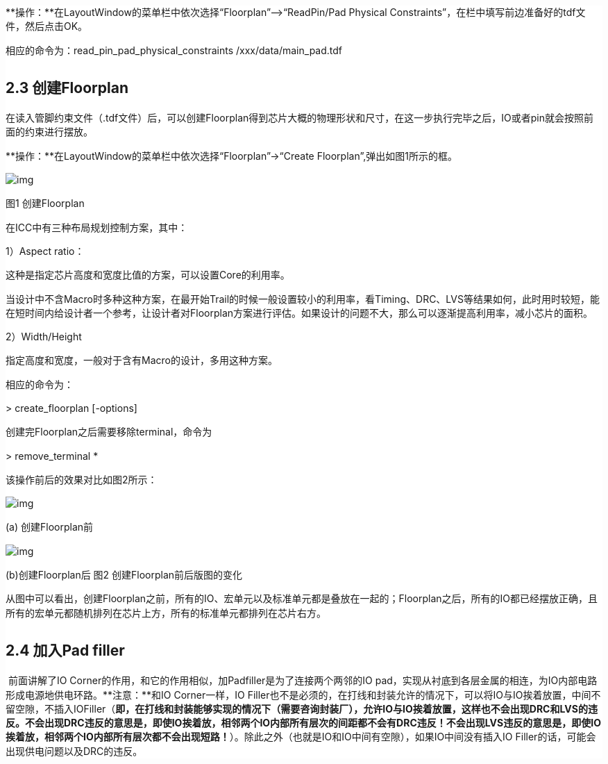**操作：**在LayoutWindow的菜单栏中依次选择“Floorplan”⟶“ReadPin/Pad Physical Constraints”，在栏中填写前边准备好的tdf文件，然后点击OK。

相应的命令为：read_pin_pad_physical_constraints /xxx/data/main_pad.tdf



## 2.3 创建Floorplan

在读入管脚约束文件（.tdf文件）后，可以创建Floorplan得到芯片大概的物理形状和尺寸，在这一步执行完毕之后，IO或者pin就会按照前面的约束进行摆放。

**操作：**在LayoutWindow的菜单栏中依次选择“Floorplan”→“Create Floorplan”,弹出如图1所示的框。

![img](https://mmbiz.qpic.cn/mmbiz_png/jfiabYavVPtllE8xGAeu2BnOp0OlceT8Cc3ap2clN34MPdfonsdhMPcjAyvbq60UEjnkB07WWQ3RMCgicbXLm6mg/640?wx_fmt=png&tp=webp&wxfrom=5&wx_lazy=1&wx_co=1) 

图1 创建Floorplan

在ICC中有三种布局规划控制方案，其中：

1）Aspect ratio：

这种是指定芯片高度和宽度比值的方案，可以设置Core的利用率。

当设计中不含Macro时多种这种方案，在最开始Trail的时候一般设置较小的利用率，看Timing、DRC、LVS等结果如何，此时用时较短，能在短时间内给设计者一个参考，让设计者对Floorplan方案进行评估。如果设计的问题不大，那么可以逐渐提高利用率，减小芯片的面积。

2）Width/Height

指定高度和宽度，一般对于含有Macro的设计，多用这种方案。

相应的命令为：

\> create_floorplan [-options]

创建完Floorplan之后需要移除terminal，命令为

\> remove_terminal *

该操作前后的效果对比如图2所示：

![img](https://mmbiz.qpic.cn/mmbiz_png/jfiabYavVPtllE8xGAeu2BnOp0OlceT8CSgnKISdruLP4yibM878eHntdZXYjV3Y3xBeakTGU7GK0UaRarqibnRCA/640?wx_fmt=png&tp=webp&wxfrom=5&wx_lazy=1&wx_co=1)

(a) 创建Floorplan前

![img](https://mmbiz.qpic.cn/mmbiz_png/jfiabYavVPtllE8xGAeu2BnOp0OlceT8CyKG00CCE0LFxuhuVw7bUyxiaIvNCeUgCvnN5nLF7zxicWo5goDMJY7Xg/640?wx_fmt=png&tp=webp&wxfrom=5&wx_lazy=1&wx_co=1)

(b)创建Floorplan后
图2 创建Floorplan前后版图的变化

从图中可以看出，创建Floorplan之前，所有的IO、宏单元以及标准单元都是叠放在一起的；Floorplan之后，所有的IO都已经摆放正确，且所有的宏单元都随机排列在芯片上方，所有的标准单元都排列在芯片右方。



## 2.4 加入Pad filler

​	前面讲解了IO Corner的作用，和它的作用相似，加Padfiller是为了连接两个两邻的IO pad，实现从衬底到各层金属的相连，为IO内部电路形成电源地供电环路。**注意：**和IO Corner一样，IO Filler也不是必须的，在打线和封装允许的情况下，可以将IO与IO挨着放置，中间不留空隙，不插入IOFiller（**即，在打线和封装能够实现的情况下（需要咨询封装厂），允许****IO****与IO****挨着放置，这样也不会出现DRC****和LVS****的违反。不会出现DRC****违反的意思是，即使IO****挨着放，相邻两个IO****内部所有层次的间距都不会有DRC****违反！不会出现LVS****违反的意思是，即使IO****挨着放，相邻两个IO****内部所有层次都不会出现短路！**）。除此之外（也就是IO和IO中间有空隙），如果IO中间没有插入IO Filler的话，可能会出现供电问题以及DRC的违反。
